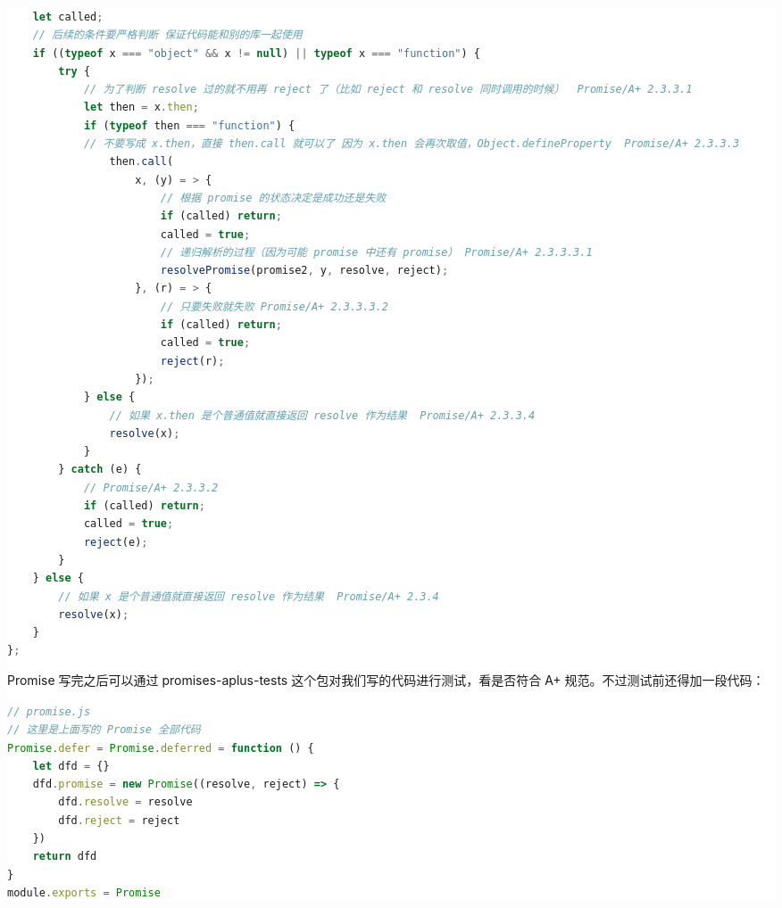 ```js
    let called;
    // 后续的条件要严格判断 保证代码能和别的库一起使用
    if ((typeof x === "object" && x != null) || typeof x === "function") {
        try {
            // 为了判断 resolve 过的就不用再 reject 了（比如 reject 和 resolve 同时调用的时候）  Promise/A+ 2.3.3.1
            let then = x.then;
            if (typeof then === "function") {
            // 不要写成 x.then，直接 then.call 就可以了 因为 x.then 会再次取值，Object.defineProperty  Promise/A+ 2.3.3.3
                then.call(
                    x, (y) = > {
                        // 根据 promise 的状态决定是成功还是失败
                        if (called) return;
                        called = true;
                        // 递归解析的过程（因为可能 promise 中还有 promise） Promise/A+ 2.3.3.3.1
                        resolvePromise(promise2, y, resolve, reject);
                    }, (r) = > {
                        // 只要失败就失败 Promise/A+ 2.3.3.3.2
                        if (called) return;
                        called = true;
                        reject(r);
                    });
            } else {
                // 如果 x.then 是个普通值就直接返回 resolve 作为结果  Promise/A+ 2.3.3.4
                resolve(x);
            }
        } catch (e) {
            // Promise/A+ 2.3.3.2
            if (called) return;
            called = true;
            reject(e);
        }
    } else {
        // 如果 x 是个普通值就直接返回 resolve 作为结果  Promise/A+ 2.3.4
        resolve(x);
    }
};

```

Promise 写完之后可以通过 promises-aplus-tests 这个包对我们写的代码进行测试，看是否符合 A+ 规范。不过测试前还得加一段代码：

```js
// promise.js
// 这里是上面写的 Promise 全部代码
Promise.defer = Promise.deferred = function () {
    let dfd = {}
    dfd.promise = new Promise((resolve, reject) => {
        dfd.resolve = resolve
        dfd.reject = reject
    })
    return dfd
}
module.exports = Promise
```
